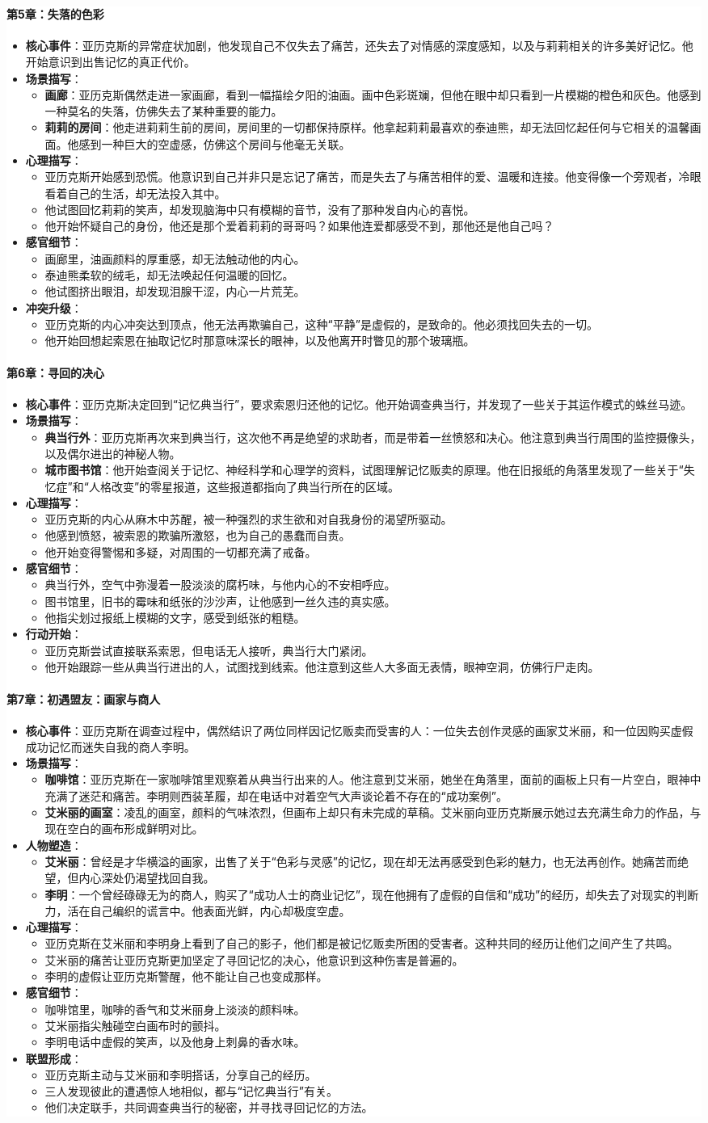 #### 第5章：失落的色彩

*   **核心事件**：亚历克斯的异常症状加剧，他发现自己不仅失去了痛苦，还失去了对情感的深度感知，以及与莉莉相关的许多美好记忆。他开始意识到出售记忆的真正代价。
*   **场景描写**：
    *   **画廊**：亚历克斯偶然走进一家画廊，看到一幅描绘夕阳的油画。画中色彩斑斓，但他在眼中却只看到一片模糊的橙色和灰色。他感到一种莫名的失落，仿佛失去了某种重要的能力。
    *   **莉莉的房间**：他走进莉莉生前的房间，房间里的一切都保持原样。他拿起莉莉最喜欢的泰迪熊，却无法回忆起任何与它相关的温馨画面。他感到一种巨大的空虚感，仿佛这个房间与他毫无关联。
*   **心理描写**：
    *   亚历克斯开始感到恐慌。他意识到自己并非只是忘记了痛苦，而是失去了与痛苦相伴的爱、温暖和连接。他变得像一个旁观者，冷眼看着自己的生活，却无法投入其中。
    *   他试图回忆莉莉的笑声，却发现脑海中只有模糊的音节，没有了那种发自内心的喜悦。
    *   他开始怀疑自己的身份，他还是那个爱着莉莉的哥哥吗？如果他连爱都感受不到，那他还是他自己吗？
*   **感官细节**：
    *   画廊里，油画颜料的厚重感，却无法触动他的内心。
    *   泰迪熊柔软的绒毛，却无法唤起任何温暖的回忆。
    *   他试图挤出眼泪，却发现泪腺干涩，内心一片荒芜。
*   **冲突升级**：
    *   亚历克斯的内心冲突达到顶点，他无法再欺骗自己，这种“平静”是虚假的，是致命的。他必须找回失去的一切。
    *   他开始回想起索恩在抽取记忆时那意味深长的眼神，以及他离开时瞥见的那个玻璃瓶。

#### 第6章：寻回的决心

*   **核心事件**：亚历克斯决定回到“记忆典当行”，要求索恩归还他的记忆。他开始调查典当行，并发现了一些关于其运作模式的蛛丝马迹。
*   **场景描写**：
    *   **典当行外**：亚历克斯再次来到典当行，这次他不再是绝望的求助者，而是带着一丝愤怒和决心。他注意到典当行周围的监控摄像头，以及偶尔进出的神秘人物。
    *   **城市图书馆**：他开始查阅关于记忆、神经科学和心理学的资料，试图理解记忆贩卖的原理。他在旧报纸的角落里发现了一些关于“失忆症”和“人格改变”的零星报道，这些报道都指向了典当行所在的区域。
*   **心理描写**：
    *   亚历克斯的内心从麻木中苏醒，被一种强烈的求生欲和对自我身份的渴望所驱动。
    *   他感到愤怒，被索恩的欺骗所激怒，也为自己的愚蠢而自责。
    *   他开始变得警惕和多疑，对周围的一切都充满了戒备。
*   **感官细节**：
    *   典当行外，空气中弥漫着一股淡淡的腐朽味，与他内心的不安相呼应。
    *   图书馆里，旧书的霉味和纸张的沙沙声，让他感到一丝久违的真实感。
    *   他指尖划过报纸上模糊的文字，感受到纸张的粗糙。
*   **行动开始**：
    *   亚历克斯尝试直接联系索恩，但电话无人接听，典当行大门紧闭。
    *   他开始跟踪一些从典当行进出的人，试图找到线索。他注意到这些人大多面无表情，眼神空洞，仿佛行尸走肉。

#### 第7章：初遇盟友：画家与商人

*   **核心事件**：亚历克斯在调查过程中，偶然结识了两位同样因记忆贩卖而受害的人：一位失去创作灵感的画家艾米丽，和一位因购买虚假成功记忆而迷失自我的商人李明。
*   **场景描写**：
    *   **咖啡馆**：亚历克斯在一家咖啡馆里观察着从典当行出来的人。他注意到艾米丽，她坐在角落里，面前的画板上只有一片空白，眼神中充满了迷茫和痛苦。李明则西装革履，却在电话中对着空气大声谈论着不存在的“成功案例”。
    *   **艾米丽的画室**：凌乱的画室，颜料的气味浓烈，但画布上却只有未完成的草稿。艾米丽向亚历克斯展示她过去充满生命力的作品，与现在空白的画布形成鲜明对比。
*   **人物塑造**：
    *   **艾米丽**：曾经是才华横溢的画家，出售了关于“色彩与灵感”的记忆，现在却无法再感受到色彩的魅力，也无法再创作。她痛苦而绝望，但内心深处仍渴望找回自我。
    *   **李明**：一个曾经碌碌无为的商人，购买了“成功人士的商业记忆”，现在他拥有了虚假的自信和“成功”的经历，却失去了对现实的判断力，活在自己编织的谎言中。他表面光鲜，内心却极度空虚。
*   **心理描写**：
    *   亚历克斯在艾米丽和李明身上看到了自己的影子，他们都是被记忆贩卖所困的受害者。这种共同的经历让他们之间产生了共鸣。
    *   艾米丽的痛苦让亚历克斯更加坚定了寻回记忆的决心，他意识到这种伤害是普遍的。
    *   李明的虚假让亚历克斯警醒，他不能让自己也变成那样。
*   **感官细节**：
    *   咖啡馆里，咖啡的香气和艾米丽身上淡淡的颜料味。
    *   艾米丽指尖触碰空白画布时的颤抖。
    *   李明电话中虚假的笑声，以及他身上刺鼻的香水味。
*   **联盟形成**：
    *   亚历克斯主动与艾米丽和李明搭话，分享自己的经历。
    *   三人发现彼此的遭遇惊人地相似，都与“记忆典当行”有关。
    *   他们决定联手，共同调查典当行的秘密，并寻找寻回记忆的方法。
